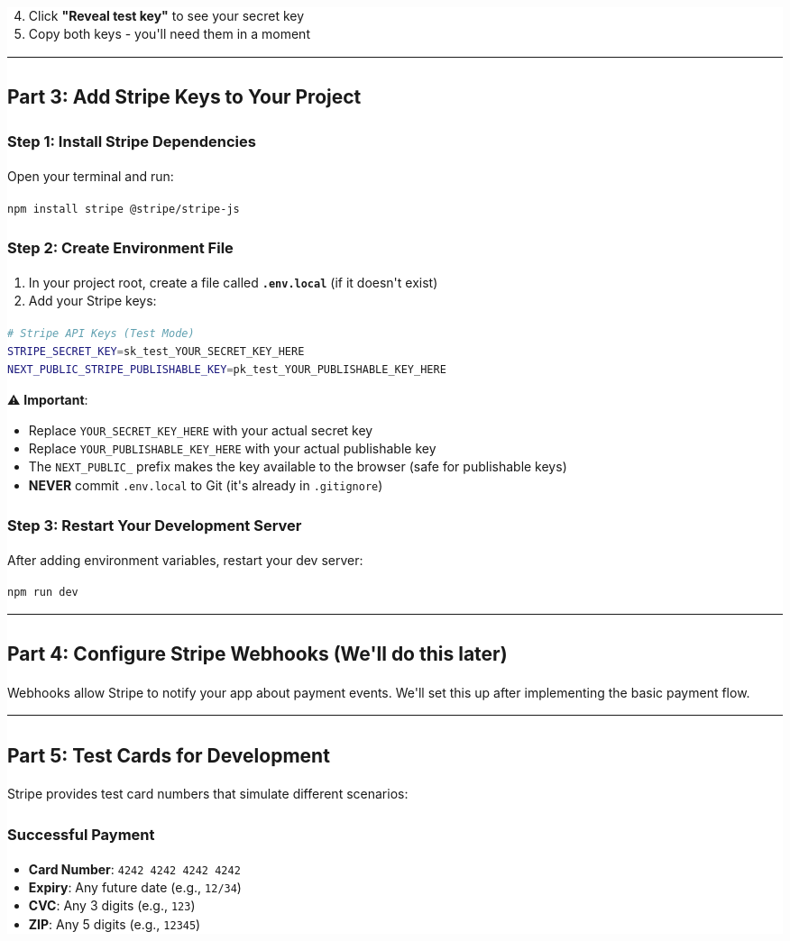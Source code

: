 4. Click **"Reveal test key"** to see your secret key
5. Copy both keys - you'll need them in a moment

---

## Part 3: Add Stripe Keys to Your Project

### Step 1: Install Stripe Dependencies
Open your terminal and run:
```bash
npm install stripe @stripe/stripe-js
```

### Step 2: Create Environment File
1. In your project root, create a file called **`.env.local`** (if it doesn't exist)
2. Add your Stripe keys:

```bash
# Stripe API Keys (Test Mode)
STRIPE_SECRET_KEY=sk_test_YOUR_SECRET_KEY_HERE
NEXT_PUBLIC_STRIPE_PUBLISHABLE_KEY=pk_test_YOUR_PUBLISHABLE_KEY_HERE
```

⚠️ **Important**: 
- Replace `YOUR_SECRET_KEY_HERE` with your actual secret key
- Replace `YOUR_PUBLISHABLE_KEY_HERE` with your actual publishable key
- The `NEXT_PUBLIC_` prefix makes the key available to the browser (safe for publishable keys)
- **NEVER** commit `.env.local` to Git (it's already in `.gitignore`)

### Step 3: Restart Your Development Server
After adding environment variables, restart your dev server:
```bash
npm run dev
```

---

## Part 4: Configure Stripe Webhooks (We'll do this later)

Webhooks allow Stripe to notify your app about payment events. We'll set this up after implementing the basic payment flow.

---

## Part 5: Test Cards for Development

Stripe provides test card numbers that simulate different scenarios:

### Successful Payment
- **Card Number**: `4242 4242 4242 4242`
- **Expiry**: Any future date (e.g., `12/34`)
- **CVC**: Any 3 digits (e.g., `123`)
- **ZIP**: Any 5 digits (e.g., `12345`)
